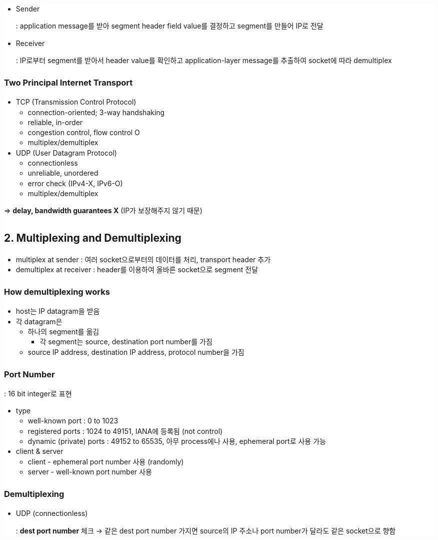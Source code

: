 - Sender
    
    : application message를 받아 segment header field value를 결정하고 segment를 만들어 IP로 전달
    
- Receiver
    
    : IP로부터 segment를 받아서 header value를 확인하고 application-layer message를 추출하여 socket에 따라 demultiplex
    

### Two Principal Internet Transport

- TCP (Transmission Control Protocol)
    - connection-oriented; 3-way handshaking
    - reliable, in-order
    - congestion control, flow control O
    - multiplex/demultiplex
- UDP (User Datagram Protocol)
    - connectionless
    - unreliable, unordered
    - error check (IPv4-X, IPv6-O)
    - multiplex/demultiplex

⇒ **delay, bandwidth guarantees X** (IP가 보장해주지 않기 때문)

## 2. Multiplexing and Demultiplexing

- multiplex at sender : 여러 socket으로부터의 데이터를 처리, transport header 추가
- demultiplex at receiver : header를 이용하여 올바른 socket으로 segment 전달

### How demultiplexing works

- host는 IP datagram을 받음
- 각 datagram은
    - 하나의 segment를 옮김
        - 각 segment는 source, destination port number를 가짐
    - source IP address, destination IP address, protocol number을 가짐

### Port Number

: 16 bit integer로 표현

- type
    - well-known port : 0 to 1023
    - registered ports : 1024 to 49151, IANA에 등록됨 (not control)
    - dynamic (private) ports : 49152 to 65535, 아무 process에나 사용, ephemeral port로 사용 가능
- client & server
    - client - ephemeral port number 사용 (randomly)
    - server - well-known port number 사용

### Demultiplexing

- UDP (connectionless)
    
    : **dest port number** 체크 → 같은 dest port number 가지면 source의 IP 주소나 port number가 달라도 같은 socket으로 향함
    